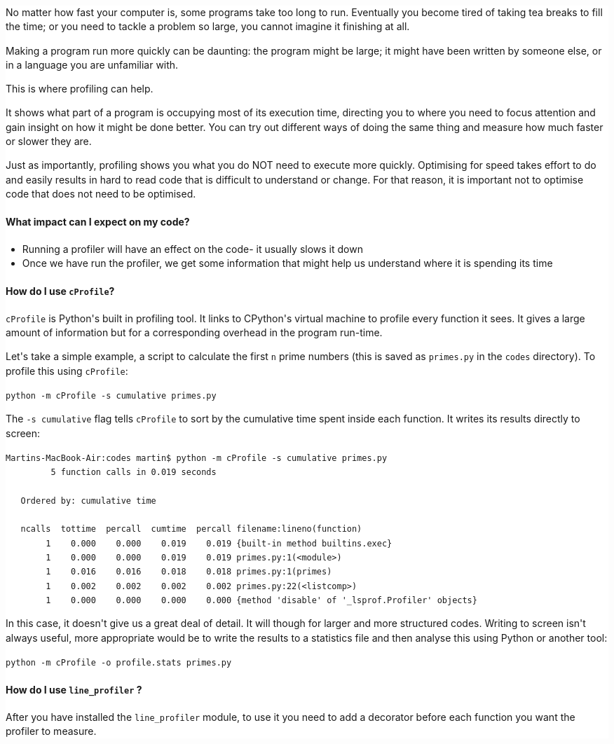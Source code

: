 No matter how fast your computer is, some programs take too long to run. Eventually you become tired of taking tea breaks to fill the time; or you need to tackle a problem so large, you cannot imagine it finishing at all.

Making a program run more quickly can be daunting: the program might be large; it might have been written by someone else, or in a language you are unfamiliar with.

This is where profiling can help.

It shows what part of a program is occupying most of its execution time, directing you to where you need to focus attention and gain insight on how it might be done better. You can try out different ways of doing the same thing and measure how much faster or slower they are.

Just as importantly, profiling shows you what you do NOT need to execute more quickly. Optimising for speed takes effort to do and easily results in hard to read code that is difficult to understand or change. For that reason, it is important not to optimise code that does not need to be optimised.

#### What impact can I expect on my code?
* Running a profiler will have an effect on the code- it usually slows it down
* Once we have run the profiler, we get some information that might help us understand where it is spending its time

#### How do I use `cProfile`?
`cProfile` is Python's built in profiling tool. It links to CPython's virtual machine to profile every function it sees. It gives a large amount of information but for a corresponding overhead in the program run-time.

Let's take a simple example, a script to calculate the first `n` prime numbers (this is saved as `primes.py` in the `codes` directory). To profile this using `cProfile`:

`python -m cProfile -s cumulative primes.py`

The `-s cumulative` flag tells `cProfile` to sort by the cumulative time spent inside each function. It writes its results directly to screen:

```
Martins-MacBook-Air:codes martin$ python -m cProfile -s cumulative primes.py
         5 function calls in 0.019 seconds

   Ordered by: cumulative time

   ncalls  tottime  percall  cumtime  percall filename:lineno(function)
        1    0.000    0.000    0.019    0.019 {built-in method builtins.exec}
        1    0.000    0.000    0.019    0.019 primes.py:1(<module>)
        1    0.016    0.016    0.018    0.018 primes.py:1(primes)
        1    0.002    0.002    0.002    0.002 primes.py:22(<listcomp>)
        1    0.000    0.000    0.000    0.000 {method 'disable' of '_lsprof.Profiler' objects}
```
In this case, it doesn't give us a great deal of detail. It will though for larger and more structured codes. Writing to screen isn't always useful, more appropriate would be to write the results to a statistics file and then analyse this using Python or another tool:

`python -m cProfile -o profile.stats primes.py`

#### How do I use `line_profiler` ?
After you have installed the `line_profiler` module, to use it you need to add a decorator before each function you want the profiler to measure.
